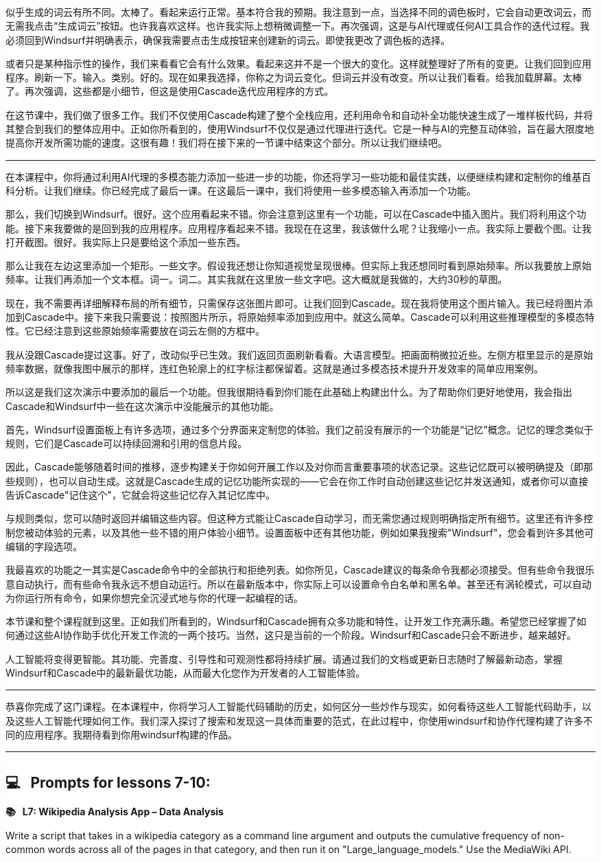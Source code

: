 似乎生成的词云有所不同。太棒了。看起来运行正常。基本符合我的预期。我注意到一点，当选择不同的调色板时，它会自动更改词云，而无需我点击“生成词云”按钮。也许我喜欢这样。也许我实际上想稍微调整一下。再次强调，这是与AI代理或任何AI工具合作的迭代过程。我必须回到Windsurf并明确表示，确保我需要点击生成按钮来创建新的词云。即使我更改了调色板的选择。
 
或者只是某种指示性的操作，我们来看看它会有什么效果。看起来这并不是一个很大的变化。这样就整理好了所有的变更。让我们回到应用程序。刷新一下。输入。类别。好的。现在如果我选择，你称之为词云变化。但词云并没有改变。所以让我们看看。给我加载屏幕。太棒了。再次强调，这些都是小细节，但这是使用Cascade迭代应用程序的方式。

在这节课中，我们做了很多工作。我们不仅使用Cascade构建了整个全栈应用，还利用命令和自动补全功能快速生成了一堆样板代码，并将其整合到我们的整体应用中。正如你所看到的，使用Windsurf不仅仅是通过代理进行迭代。它是一种与AI的完整互动体验，旨在最大限度地提高你开发所需功能的速度。这很有趣！我们将在接下来的一节课中结束这个部分。所以让我们继续吧。

------------

在本课程中，你将通过利用AI代理的多模态能力添加一些进一步的功能，你还将学习一些功能和最佳实践，以便继续构建和定制你的维基百科分析。让我们继续。你已经完成了最后一课。在这最后一课中，我们将使用一些多模态输入再添加一个功能。

 那么，我们切换到Windsurf。很好。这个应用看起来不错。你会注意到这里有一个功能，可以在Cascade中插入图片。我们将利用这个功能。接下来我要做的是回到我的应用程序。应用程序看起来不错。我现在在这里，我该做什么呢？让我缩小一点。我实际上要截个图。让我打开截图。很好。我实际上只是要给这个添加一些东西。

那么让我在左边这里添加一个矩形。一些文字。假设我还想让你知道视觉呈现很棒。但实际上我还想同时看到原始频率。所以我要放上原始频率。让我们再添加一个文本框。词一。词二。其实我就在这里放一些文字吧。这大概就是我做的，大约30秒的草图。

现在，我不需要再详细解释布局的所有细节，只需保存这张图片即可。让我们回到Cascade。现在我将使用这个图片输入。我已经将图片添加到Cascade中。接下来我只需要说：按照图片所示，将原始频率添加到应用中。就这么简单。Cascade可以利用这些推理模型的多模态特性。它已经注意到这些原始频率需要放在词云左侧的方框中。

我从没跟Cascade提过这事。好了，改动似乎已生效。我们返回页面刷新看看。大语言模型。把画面稍微拉近些。左侧方框里显示的是原始频率数据，就像我图中展示的那样，连红色轮廓上的红字标注都保留着。这就是通过多模态技术提升开发效率的简单应用案例。

所以这是我们这次演示中要添加的最后一个功能。但我很期待看到你们能在此基础上构建出什么。为了帮助你们更好地使用，我会指出Cascade和Windsurf中一些在这次演示中没能展示的其他功能。

首先，Windsurf设置面板上有许多选项，通过多个分界面来定制您的体验。我们之前没有展示的一个功能是“记忆”概念。记忆的理念类似于规则，它们是Cascade可以持续回溯和引用的信息片段。

因此，Cascade能够随着时间的推移，逐步构建关于你如何开展工作以及对你而言重要事项的状态记录。这些记忆既可以被明确提及（即那些规则），也可以自动生成。这就是Cascade生成的记忆功能所实现的——它会在你工作时自动创建这些记忆并发送通知，或者你可以直接告诉Cascade"记住这个"，它就会将这些记忆存入其记忆库中。

与规则类似，您可以随时返回并编辑这些内容。但这种方式能让Cascade自动学习，而无需您通过规则明确指定所有细节。这里还有许多控制您被动体验的元素，以及其他一些不错的用户体验小细节。设置面板中还有其他功能，例如如果我搜索"Windsurf"，您会看到许多其他可编辑的字段选项。

我最喜欢的功能之一其实是Cascade命令中的全部执行和拒绝列表。如你所见，Cascade建议的每条命令我都必须接受。但有些命令我很乐意自动执行，而有些命令我永远不想自动运行。所以在最新版本中，你实际上可以设置命令白名单和黑名单。甚至还有涡轮模式，可以自动为你运行所有命令，如果你想完全沉浸式地与你的代理一起编程的话。

本节课和整个课程就到这里。正如我们所看到的，Windsurf和Cascade拥有众多功能和特性，让开发工作充满乐趣。希望您已经掌握了如何通过这些AI协作助手优化开发工作流的一两个技巧。当然，这只是当前的一个阶段。Windsurf和Cascade只会不断进步，越来越好。

人工智能将变得更智能。其功能、完善度、引导性和可观测性都将持续扩展。请通过我们的文档或更新日志随时了解最新动态，掌握Windsurf和Cascade中的最新最优功能，从而最大化您作为开发者的人工智能体验。

----------

恭喜你完成了这门课程。在本课程中，你将学习人工智能代码辅助的历史，如何区分一些炒作与现实，如何看待这些人工智能代码助手，以及这些人工智能代理如何工作。我们深入探讨了搜索和发现这一具体而重要的范式，在此过程中，你使用windsurf和协作代理构建了许多不同的应用程序。我期待看到你用windsurf构建的作品。

--------------


## 💻 &nbsp; Prompts for lessons 7-10:

**📚 &nbsp; L7: Wikipedia Analysis App – Data Analysis**

Write a script that takes in a wikipedia category as a command line argument and outputs the cumulative frequency of non-common words across all of the pages in that category, and then run it on "Large_language_models." Use the MediaWiki API.
